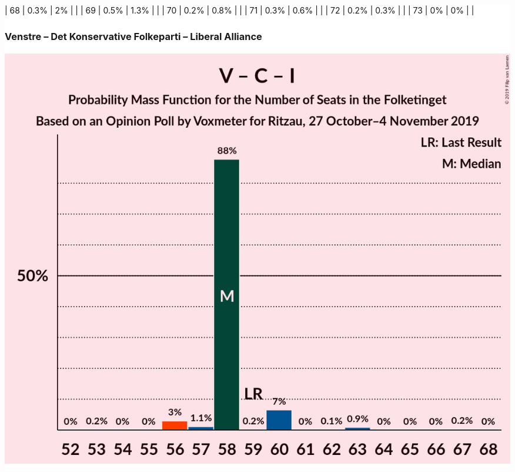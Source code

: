 | 68 | 0.3% | 2% |  |
| 69 | 0.5% | 1.3% |  |
| 70 | 0.2% | 0.8% |  |
| 71 | 0.3% | 0.6% |  |
| 72 | 0.2% | 0.3% |  |
| 73 | 0% | 0% |  |

### Venstre – Det Konservative Folkeparti – Liberal Alliance

![Graph with seats probability mass function not yet produced](2019-11-04-Voxmeter-coalitions-seats-pmf-v–c–i.png "Seats Probability Mass Function")
